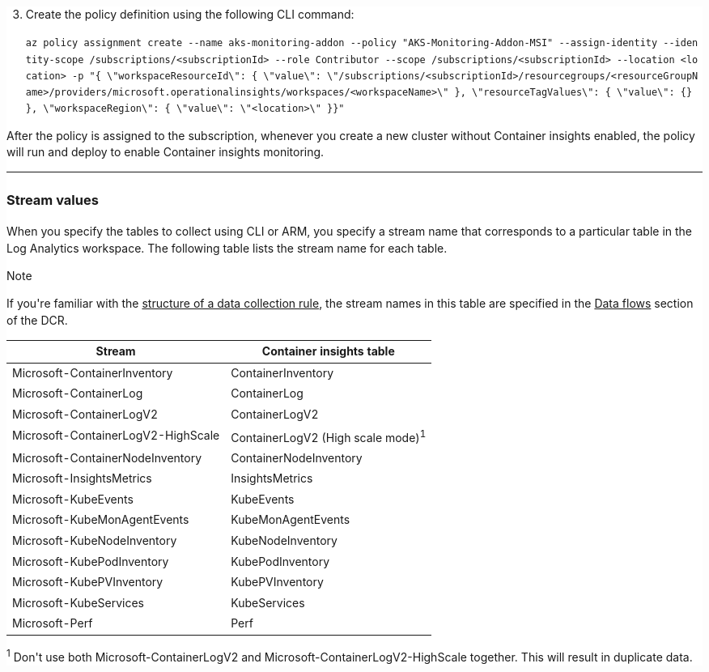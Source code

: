 3. Create the policy definition using the following CLI command:

    ```azurecli
    az policy assignment create --name aks-monitoring-addon --policy "AKS-Monitoring-Addon-MSI" --assign-identity --identity-scope /subscriptions/<subscriptionId> --role Contributor --scope /subscriptions/<subscriptionId> --location <location> -p "{ \"workspaceResourceId\": { \"value\": \"/subscriptions/<subscriptionId>/resourcegroups/<resourceGroupName>/providers/microsoft.operationalinsights/workspaces/<workspaceName>\" }, \"resourceTagValues\": { \"value\": {} }, \"workspaceRegion\": { \"value\": \"<location>\" }}"
    ```

After the policy is assigned to the subscription, whenever you create a new cluster without Container insights enabled, the policy will run and deploy to enable Container insights monitoring. 

---

### Stream values
When you specify the tables to collect using CLI or ARM, you specify a stream name that corresponds to a particular table in the Log Analytics workspace. The following table lists the stream name for each table.

> [!NOTE]
> If you're familiar with the [structure of a data collection rule](../essentials/data-collection-rule-structure.md), the stream names in this table are specified in the [Data flows](../essentials/data-collection-rule-structure.md#data-flows) section of the DCR.

| Stream | Container insights table |
| --- | --- |
| Microsoft-ContainerInventory | ContainerInventory |
| Microsoft-ContainerLog | ContainerLog |
| Microsoft-ContainerLogV2 | ContainerLogV2 |
| Microsoft-ContainerLogV2-HighScale | ContainerLogV2 (High scale mode)<sup>1</sup> |
| Microsoft-ContainerNodeInventory | ContainerNodeInventory |
| Microsoft-InsightsMetrics | InsightsMetrics |
| Microsoft-KubeEvents | KubeEvents |
| Microsoft-KubeMonAgentEvents | KubeMonAgentEvents |
| Microsoft-KubeNodeInventory | KubeNodeInventory |
| Microsoft-KubePodInventory | KubePodInventory |
| Microsoft-KubePVInventory | KubePVInventory |
| Microsoft-KubeServices | KubeServices |
| Microsoft-Perf | Perf |

<sup>1</sup> Don't use both Microsoft-ContainerLogV2 and Microsoft-ContainerLogV2-HighScale together. This will result in duplicate data.
